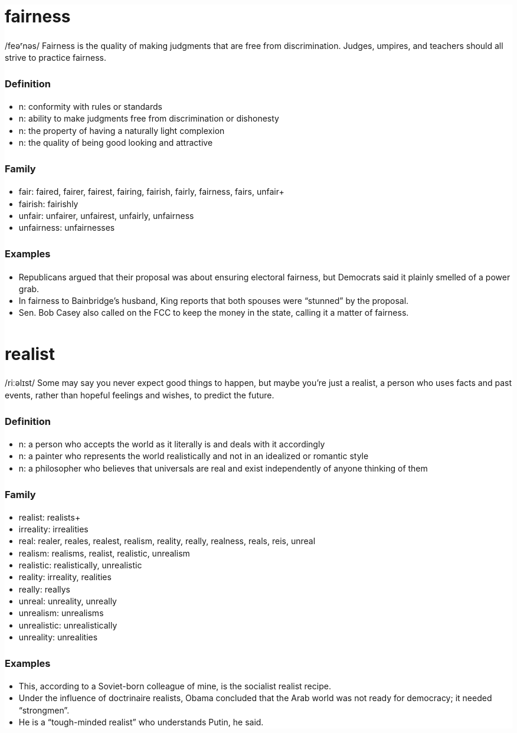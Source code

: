 # fairness
/feəʳnəs/ 
Fairness is the quality of making judgments that are free from discrimination. Judges, umpires, and teachers should all strive to practice fairness.
### Definition
- n: conformity with rules or standards
- n: ability to make judgments free from discrimination or dishonesty
- n: the property of having a naturally light complexion
- n: the quality of being good looking and attractive
### Family
- fair: faired, fairer, fairest, fairing, fairish, fairly, fairness, fairs, unfair+
- fairish: fairishly
- unfair: unfairer, unfairest, unfairly, unfairness
- unfairness: unfairnesses
### Examples
- Republicans argued that their proposal was about ensuring electoral fairness, but Democrats said it plainly smelled of a power grab.
- In fairness to Bainbridge’s husband, King reports that both spouses were “stunned” by the proposal.
- Sen. Bob Casey also called on the FCC to keep the money in the state, calling it a matter of fairness.

# realist
/riːəlɪst/ 
Some may say you never expect good things to happen, but maybe you’re just a realist, a person who uses facts and past events, rather than hopeful feelings and wishes, to predict the future.
### Definition
- n: a person who accepts the world as it literally is and deals with it accordingly
- n: a painter who represents the world realistically and not in an idealized or romantic style
- n: a philosopher who believes that universals are real and exist independently of anyone thinking of them
### Family
- realist: realists+
- irreality: irrealities
- real: realer, reales, realest, realism, reality, really, realness, reals, reis, unreal
- realism: realisms, realist, realistic, unrealism
- realistic: realistically, unrealistic
- reality: irreality, realities
- really: reallys
- unreal: unreality, unreally
- unrealism: unrealisms
- unrealistic: unrealistically
- unreality: unrealities
### Examples
- This, according to a Soviet-born colleague of mine, is the socialist realist recipe.
- Under the influence of doctrinaire realists, Obama concluded that the Arab world was not ready for democracy; it needed “strongmen”.
- He is a “tough-minded realist” who understands Putin, he said.
